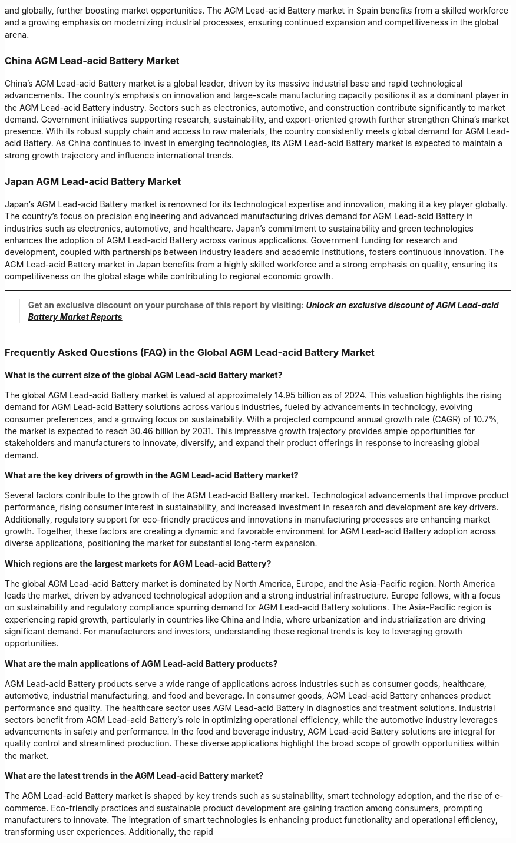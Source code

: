 and globally, further boosting market opportunities. The AGM Lead-acid Battery market in Spain benefits from a skilled workforce and a growing emphasis on modernizing industrial processes, ensuring continued expansion and competitiveness in the global arena.</p><h3>China AGM Lead-acid Battery Market</h3><p>China&rsquo;s AGM Lead-acid Battery market is a global leader, driven by its massive industrial base and rapid technological advancements. The country&rsquo;s emphasis on innovation and large-scale manufacturing capacity positions it as a dominant player in the AGM Lead-acid Battery industry. Sectors such as electronics, automotive, and construction contribute significantly to market demand. Government initiatives supporting research, sustainability, and export-oriented growth further strengthen China&rsquo;s market presence. With its robust supply chain and access to raw materials, the country consistently meets global demand for AGM Lead-acid Battery. As China continues to invest in emerging technologies, its AGM Lead-acid Battery market is expected to maintain a strong growth trajectory and influence international trends.</p><h3>Japan AGM Lead-acid Battery Market</h3><p>Japan&rsquo;s AGM Lead-acid Battery market is renowned for its technological expertise and innovation, making it a key player globally. The country&rsquo;s focus on precision engineering and advanced manufacturing drives demand for AGM Lead-acid Battery in industries such as electronics, automotive, and healthcare. Japan&rsquo;s commitment to sustainability and green technologies enhances the adoption of AGM Lead-acid Battery across various applications. Government funding for research and development, coupled with partnerships between industry leaders and academic institutions, fosters continuous innovation. The AGM Lead-acid Battery market in Japan benefits from a highly skilled workforce and a strong emphasis on quality, ensuring its competitiveness on the global stage while contributing to regional economic growth.</p><hr /><blockquote><p><strong>Get an exclusive discount on your purchase of this report by visiting: <em><a href="://marketresearchpulse.com/ask-for-discount/83987?utm_source=Github&amp;utm_medium=028">Unlock an exclusive discount of AGM Lead-acid Battery Market Reports</a></em>&nbsp;</strong></p></blockquote><hr /><h3>Frequently Asked Questions (FAQ) in the Global AGM Lead-acid Battery Market</h3><p><strong>What is the current size of the global AGM Lead-acid Battery market?</strong></p><p>The global AGM Lead-acid Battery market is valued at approximately 14.95 billion as of 2024. This valuation highlights the rising demand for AGM Lead-acid Battery solutions across various industries, fueled by advancements in technology, evolving consumer preferences, and a growing focus on sustainability. With a projected compound annual growth rate (CAGR) of 10.7%, the market is expected to reach 30.46 billion by 2031. This impressive growth trajectory provides ample opportunities for stakeholders and manufacturers to innovate, diversify, and expand their product offerings in response to increasing global demand.</p><p><strong>What are the key drivers of growth in the AGM Lead-acid Battery market?</strong></p><p>Several factors contribute to the growth of the AGM Lead-acid Battery market. Technological advancements that improve product performance, rising consumer interest in sustainability, and increased investment in research and development are key drivers. Additionally, regulatory support for eco-friendly practices and innovations in manufacturing processes are enhancing market growth. Together, these factors are creating a dynamic and favorable environment for AGM Lead-acid Battery adoption across diverse applications, positioning the market for substantial long-term expansion.</p><p><strong>Which regions are the largest markets for AGM Lead-acid Battery?</strong></p><p>The global AGM Lead-acid Battery market is dominated by North America, Europe, and the Asia-Pacific region. North America leads the market, driven by advanced technological adoption and a strong industrial infrastructure. Europe follows, with a focus on sustainability and regulatory compliance spurring demand for AGM Lead-acid Battery solutions. The Asia-Pacific region is experiencing rapid growth, particularly in countries like China and India, where urbanization and industrialization are driving significant demand. For manufacturers and investors, understanding these regional trends is key to leveraging growth opportunities.</p><p><strong>What are the main applications of AGM Lead-acid Battery products?</strong></p><p>AGM Lead-acid Battery products serve a wide range of applications across industries such as consumer goods, healthcare, automotive, industrial manufacturing, and food and beverage. In consumer goods, AGM Lead-acid Battery enhances product performance and quality. The healthcare sector uses AGM Lead-acid Battery in diagnostics and treatment solutions. Industrial sectors benefit from AGM Lead-acid Battery&rsquo;s role in optimizing operational efficiency, while the automotive industry leverages advancements in safety and performance. In the food and beverage industry, AGM Lead-acid Battery solutions are integral for quality control and streamlined production. These diverse applications highlight the broad scope of growth opportunities within the market.</p><p><strong>What are the latest trends in the AGM Lead-acid Battery market?</strong></p><p>The AGM Lead-acid Battery market is shaped by key trends such as sustainability, smart technology adoption, and the rise of e-commerce. Eco-friendly practices and sustainable product development are gaining traction among consumers, prompting manufacturers to innovate. The integration of smart technologies is enhancing product functionality and operational efficiency, transforming user experiences. Additionally, the rapid